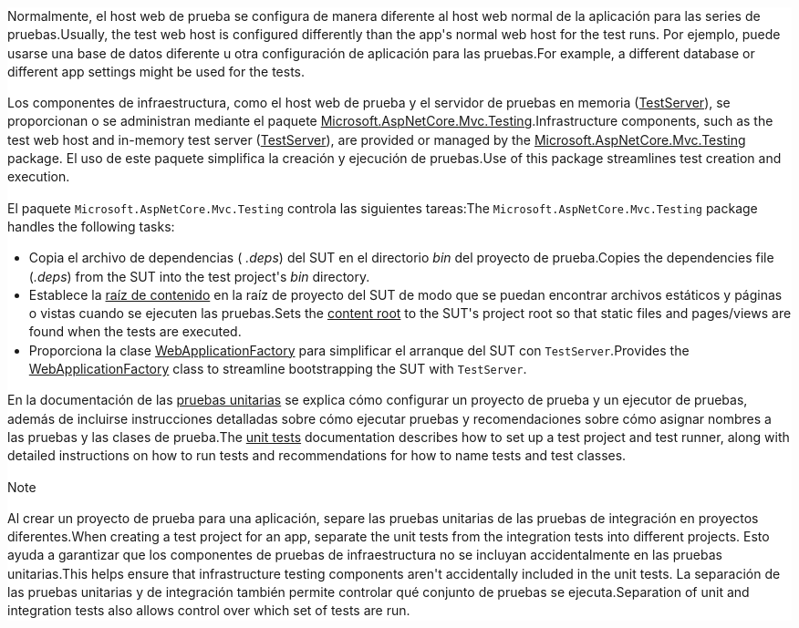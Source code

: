 <span data-ttu-id="8e7e0-152">Normalmente, el host web de prueba se configura de manera diferente al host web normal de la aplicación para las series de pruebas.</span><span class="sxs-lookup"><span data-stu-id="8e7e0-152">Usually, the test web host is configured differently than the app's normal web host for the test runs.</span></span> <span data-ttu-id="8e7e0-153">Por ejemplo, puede usarse una base de datos diferente u otra configuración de aplicación para las pruebas.</span><span class="sxs-lookup"><span data-stu-id="8e7e0-153">For example, a different database or different app settings might be used for the tests.</span></span>

<span data-ttu-id="8e7e0-154">Los componentes de infraestructura, como el host web de prueba y el servidor de pruebas en memoria ([TestServer](/dotnet/api/microsoft.aspnetcore.testhost.testserver)), se proporcionan o se administran mediante el paquete [Microsoft.AspNetCore.Mvc.Testing](https://www.nuget.org/packages/Microsoft.AspNetCore.Mvc.Testing).</span><span class="sxs-lookup"><span data-stu-id="8e7e0-154">Infrastructure components, such as the test web host and in-memory test server ([TestServer](/dotnet/api/microsoft.aspnetcore.testhost.testserver)), are provided or managed by the [Microsoft.AspNetCore.Mvc.Testing](https://www.nuget.org/packages/Microsoft.AspNetCore.Mvc.Testing) package.</span></span> <span data-ttu-id="8e7e0-155">El uso de este paquete simplifica la creación y ejecución de pruebas.</span><span class="sxs-lookup"><span data-stu-id="8e7e0-155">Use of this package streamlines test creation and execution.</span></span>

<span data-ttu-id="8e7e0-156">El paquete `Microsoft.AspNetCore.Mvc.Testing` controla las siguientes tareas:</span><span class="sxs-lookup"><span data-stu-id="8e7e0-156">The `Microsoft.AspNetCore.Mvc.Testing` package handles the following tasks:</span></span>

* <span data-ttu-id="8e7e0-157">Copia el archivo de dependencias ( *.deps*) del SUT en el directorio *bin* del proyecto de prueba.</span><span class="sxs-lookup"><span data-stu-id="8e7e0-157">Copies the dependencies file (*.deps*) from the SUT into the test project's *bin* directory.</span></span>
* <span data-ttu-id="8e7e0-158">Establece la [raíz de contenido](xref:fundamentals/index#content-root) en la raíz de proyecto del SUT de modo que se puedan encontrar archivos estáticos y páginas o vistas cuando se ejecuten las pruebas.</span><span class="sxs-lookup"><span data-stu-id="8e7e0-158">Sets the [content root](xref:fundamentals/index#content-root) to the SUT's project root so that static files and pages/views are found when the tests are executed.</span></span>
* <span data-ttu-id="8e7e0-159">Proporciona la clase [WebApplicationFactory](/dotnet/api/microsoft.aspnetcore.mvc.testing.webapplicationfactory-1) para simplificar el arranque del SUT con `TestServer`.</span><span class="sxs-lookup"><span data-stu-id="8e7e0-159">Provides the [WebApplicationFactory](/dotnet/api/microsoft.aspnetcore.mvc.testing.webapplicationfactory-1) class to streamline bootstrapping the SUT with `TestServer`.</span></span>

<span data-ttu-id="8e7e0-160">En la documentación de las [pruebas unitarias](/dotnet/articles/core/testing/unit-testing-with-dotnet-test) se explica cómo configurar un proyecto de prueba y un ejecutor de pruebas, además de incluirse instrucciones detalladas sobre cómo ejecutar pruebas y recomendaciones sobre cómo asignar nombres a las pruebas y las clases de prueba.</span><span class="sxs-lookup"><span data-stu-id="8e7e0-160">The [unit tests](/dotnet/articles/core/testing/unit-testing-with-dotnet-test) documentation describes how to set up a test project and test runner, along with detailed instructions on how to run tests and recommendations for how to name tests and test classes.</span></span>

> [!NOTE]
> <span data-ttu-id="8e7e0-161">Al crear un proyecto de prueba para una aplicación, separe las pruebas unitarias de las pruebas de integración en proyectos diferentes.</span><span class="sxs-lookup"><span data-stu-id="8e7e0-161">When creating a test project for an app, separate the unit tests from the integration tests into different projects.</span></span> <span data-ttu-id="8e7e0-162">Esto ayuda a garantizar que los componentes de pruebas de infraestructura no se incluyan accidentalmente en las pruebas unitarias.</span><span class="sxs-lookup"><span data-stu-id="8e7e0-162">This helps ensure that infrastructure testing components aren't accidentally included in the unit tests.</span></span> <span data-ttu-id="8e7e0-163">La separación de las pruebas unitarias y de integración también permite controlar qué conjunto de pruebas se ejecuta.</span><span class="sxs-lookup"><span data-stu-id="8e7e0-163">Separation of unit and integration tests also allows control over which set of tests are run.</span></span>
